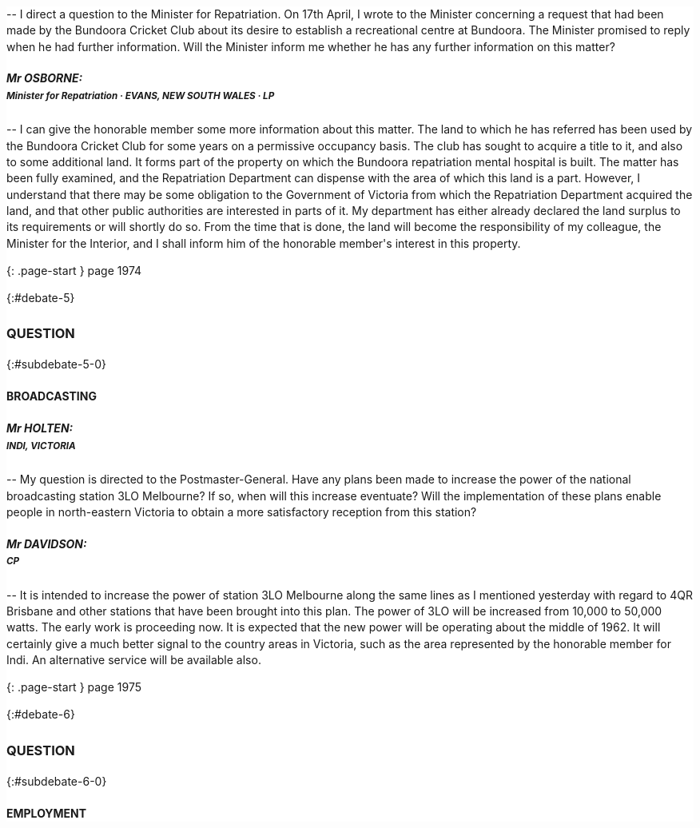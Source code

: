 -- I direct a question to the Minister for Repatriation. On 17th April, I wrote to the Minister concerning a request that had been made by the Bundoora Cricket Club about its desire to establish a recreational centre at Bundoora. The Minister promised to reply when he had further information. Will the Minister inform me whether he has any further information on this matter? 

##### Mr OSBORNE:<br><small class="text-muted">Minister for Repatriation &middot; EVANS, NEW SOUTH WALES &middot; LP</small>

-- I can give the honorable member some more information about this matter. The land to which he has referred has been used by the Bundoora Cricket Club for some years on a permissive occupancy basis. The club has sought to acquire a title to it, and also to some additional land. It forms part of the property on which the Bundoora repatriation mental hospital is built. The matter has been fully examined, and the Repatriation Department can dispense with the area of which this land is a part. However, I understand that there may be some obligation to the Government of Victoria from which the Repatriation Department acquired the land, and that other public authorities are interested in parts of it. My department has either already declared the land surplus to its requirements or will shortly do so. From the time that is done, the land will become the responsibility of my colleague, the Minister for the Interior, and I shall inform him of the honorable member's interest in this property. 

{: .page-start }
page 1974

{:#debate-5}
### QUESTION

{:#subdebate-5-0}
#### BROADCASTING

##### Mr HOLTEN:<br><small class="text-muted">INDI, VICTORIA</small>

-- My question is directed to the Postmaster-General. Have any plans been made to increase the power of the national broadcasting station 3LO Melbourne? If so, when will this increase eventuate? Will the implementation of  these plans enable people in north-eastern Victoria to obtain a more satisfactory reception from this station? 

##### Mr DAVIDSON:<br><small class="text-muted">CP</small>

-- It is intended to increase the power of station 3LO Melbourne along the same lines as I mentioned yesterday with regard to 4QR Brisbane and other stations that have been brought into this plan. The power of 3LO will be increased from 10,000 to 50,000 watts. The early work is proceeding now. It is expected that the new power will be operating about the middle of 1962. It will certainly give a much better signal to the country areas in Victoria, such as the area represented by the honorable member for Indi. An alternative service will be available also. 

{: .page-start }
page 1975

{:#debate-6}
### QUESTION

{:#subdebate-6-0}
#### EMPLOYMENT
